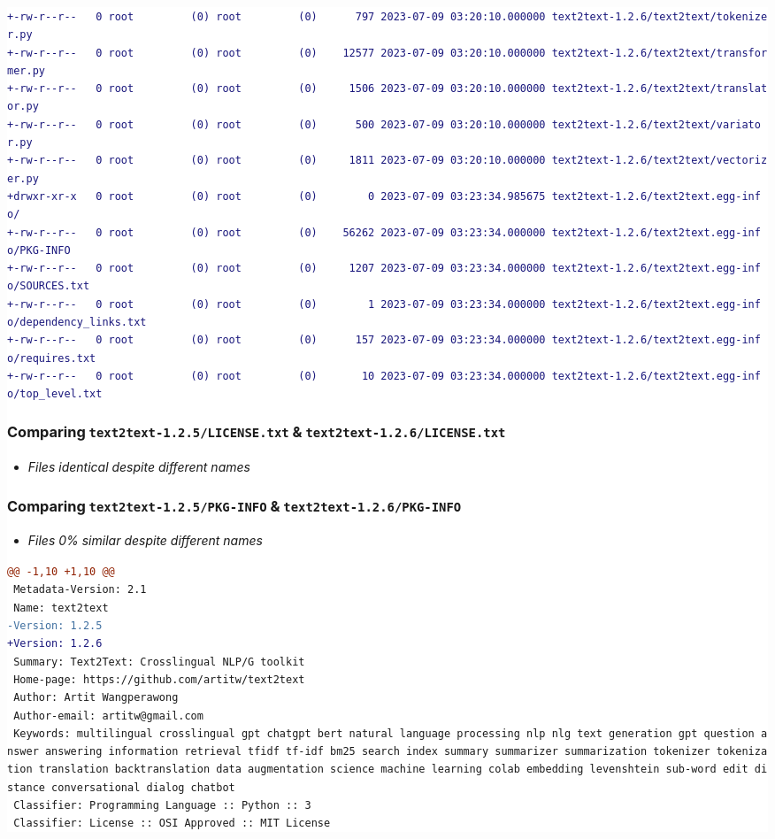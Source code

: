```diff
+-rw-r--r--   0 root         (0) root         (0)      797 2023-07-09 03:20:10.000000 text2text-1.2.6/text2text/tokenizer.py
+-rw-r--r--   0 root         (0) root         (0)    12577 2023-07-09 03:20:10.000000 text2text-1.2.6/text2text/transformer.py
+-rw-r--r--   0 root         (0) root         (0)     1506 2023-07-09 03:20:10.000000 text2text-1.2.6/text2text/translator.py
+-rw-r--r--   0 root         (0) root         (0)      500 2023-07-09 03:20:10.000000 text2text-1.2.6/text2text/variator.py
+-rw-r--r--   0 root         (0) root         (0)     1811 2023-07-09 03:20:10.000000 text2text-1.2.6/text2text/vectorizer.py
+drwxr-xr-x   0 root         (0) root         (0)        0 2023-07-09 03:23:34.985675 text2text-1.2.6/text2text.egg-info/
+-rw-r--r--   0 root         (0) root         (0)    56262 2023-07-09 03:23:34.000000 text2text-1.2.6/text2text.egg-info/PKG-INFO
+-rw-r--r--   0 root         (0) root         (0)     1207 2023-07-09 03:23:34.000000 text2text-1.2.6/text2text.egg-info/SOURCES.txt
+-rw-r--r--   0 root         (0) root         (0)        1 2023-07-09 03:23:34.000000 text2text-1.2.6/text2text.egg-info/dependency_links.txt
+-rw-r--r--   0 root         (0) root         (0)      157 2023-07-09 03:23:34.000000 text2text-1.2.6/text2text.egg-info/requires.txt
+-rw-r--r--   0 root         (0) root         (0)       10 2023-07-09 03:23:34.000000 text2text-1.2.6/text2text.egg-info/top_level.txt
```

### Comparing `text2text-1.2.5/LICENSE.txt` & `text2text-1.2.6/LICENSE.txt`

 * *Files identical despite different names*

### Comparing `text2text-1.2.5/PKG-INFO` & `text2text-1.2.6/PKG-INFO`

 * *Files 0% similar despite different names*

```diff
@@ -1,10 +1,10 @@
 Metadata-Version: 2.1
 Name: text2text
-Version: 1.2.5
+Version: 1.2.6
 Summary: Text2Text: Crosslingual NLP/G toolkit
 Home-page: https://github.com/artitw/text2text
 Author: Artit Wangperawong
 Author-email: artitw@gmail.com
 Keywords: multilingual crosslingual gpt chatgpt bert natural language processing nlp nlg text generation gpt question answer answering information retrieval tfidf tf-idf bm25 search index summary summarizer summarization tokenizer tokenization translation backtranslation data augmentation science machine learning colab embedding levenshtein sub-word edit distance conversational dialog chatbot
 Classifier: Programming Language :: Python :: 3
 Classifier: License :: OSI Approved :: MIT License
```
